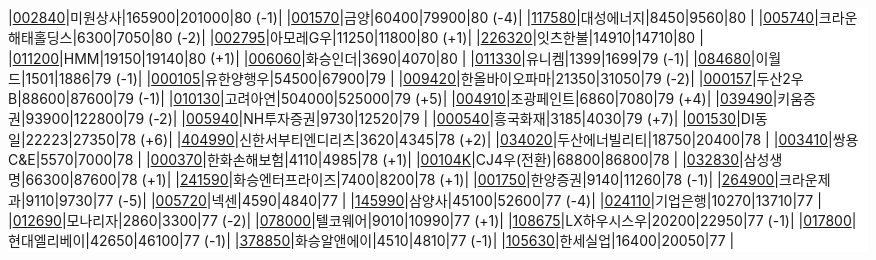 |[002840](https://finance.daum.net/quotes/A002840)|미원상사|165900|201000|80 (-1)|
|[001570](https://finance.daum.net/quotes/A001570)|금양|60400|79900|80 (-4)|
|[117580](https://finance.daum.net/quotes/A117580)|대성에너지|8450|9560|80 |
|[005740](https://finance.daum.net/quotes/A005740)|크라운해태홀딩스|6300|7050|80 (-2)|
|[002795](https://finance.daum.net/quotes/A002795)|아모레G우|11250|11800|80 (+1)|
|[226320](https://finance.daum.net/quotes/A226320)|잇츠한불|14910|14710|80 |
|[011200](https://finance.daum.net/quotes/A011200)|HMM|19150|19140|80 (+1)|
|[006060](https://finance.daum.net/quotes/A006060)|화승인더|3690|4070|80 |
|[011330](https://finance.daum.net/quotes/A011330)|유니켐|1399|1699|79 (-1)|
|[084680](https://finance.daum.net/quotes/A084680)|이월드|1501|1886|79 (-1)|
|[000105](https://finance.daum.net/quotes/A000105)|유한양행우|54500|67900|79 |
|[009420](https://finance.daum.net/quotes/A009420)|한올바이오파마|21350|31050|79 (-2)|
|[000157](https://finance.daum.net/quotes/A000157)|두산2우B|88600|87600|79 (-1)|
|[010130](https://finance.daum.net/quotes/A010130)|고려아연|504000|525000|79 (+5)|
|[004910](https://finance.daum.net/quotes/A004910)|조광페인트|6860|7080|79 (+4)|
|[039490](https://finance.daum.net/quotes/A039490)|키움증권|93900|122800|79 (-2)|
|[005940](https://finance.daum.net/quotes/A005940)|NH투자증권|9730|12520|79 |
|[000540](https://finance.daum.net/quotes/A000540)|흥국화재|3185|4030|79 (+7)|
|[001530](https://finance.daum.net/quotes/A001530)|DI동일|22223|27350|78 (+6)|
|[404990](https://finance.daum.net/quotes/A404990)|신한서부티엔디리츠|3620|4345|78 (+2)|
|[034020](https://finance.daum.net/quotes/A034020)|두산에너빌리티|18750|20400|78 |
|[003410](https://finance.daum.net/quotes/A003410)|쌍용C&E|5570|7000|78 |
|[000370](https://finance.daum.net/quotes/A000370)|한화손해보험|4110|4985|78 (+1)|
|[00104K](https://finance.daum.net/quotes/A00104K)|CJ4우(전환)|68800|86800|78 |
|[032830](https://finance.daum.net/quotes/A032830)|삼성생명|66300|87600|78 (+1)|
|[241590](https://finance.daum.net/quotes/A241590)|화승엔터프라이즈|7400|8200|78 (+1)|
|[001750](https://finance.daum.net/quotes/A001750)|한양증권|9140|11260|78 (-1)|
|[264900](https://finance.daum.net/quotes/A264900)|크라운제과|9110|9730|77 (-5)|
|[005720](https://finance.daum.net/quotes/A005720)|넥센|4590|4840|77 |
|[145990](https://finance.daum.net/quotes/A145990)|삼양사|45100|52600|77 (-4)|
|[024110](https://finance.daum.net/quotes/A024110)|기업은행|10270|13710|77 |
|[012690](https://finance.daum.net/quotes/A012690)|모나리자|2860|3300|77 (-2)|
|[078000](https://finance.daum.net/quotes/A078000)|텔코웨어|9010|10990|77 (+1)|
|[108675](https://finance.daum.net/quotes/A108675)|LX하우시스우|20200|22950|77 (-1)|
|[017800](https://finance.daum.net/quotes/A017800)|현대엘리베이|42650|46100|77 (-1)|
|[378850](https://finance.daum.net/quotes/A378850)|화승알앤에이|4510|4810|77 (-1)|
|[105630](https://finance.daum.net/quotes/A105630)|한세실업|16400|20050|77 |